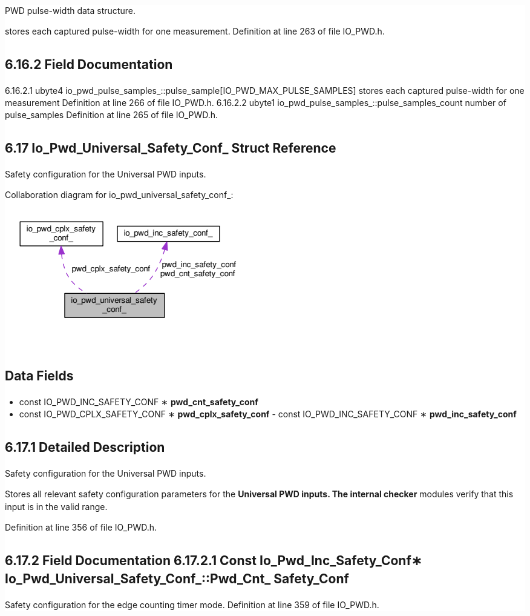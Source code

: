 PWD pulse-width data structure.

stores each captured pulse-width for one measurement. Definition at line 263 of file IO_PWD.h.

## 6.16.2 Field Documentation

6.16.2.1 ubyte4 io_pwd_pulse_samples_::pulse_sample[IO_PWD_MAX_PULSE_SAMPLES]
stores each captured pulse-width for one measurement Definition at line 266 of file IO_PWD.h. 6.16.2.2 ubyte1 io_pwd_pulse_samples_::pulse_samples_count number of pulse_samples Definition at line 265 of file IO_PWD.h.

## 6.17 Io_Pwd_Universal_Safety_Conf_ Struct Reference

Safety configuration for the Universal PWD inputs.

Collaboration diagram for io_pwd_universal_safety_conf_:

![40_image_0.png](40_image_0.png)

## Data Fields

- const IO_PWD_INC_SAFETY_CONF ∗ **pwd_cnt_safety_conf**
- const IO_PWD_CPLX_SAFETY_CONF ∗ **pwd_cplx_safety_conf** - const IO_PWD_INC_SAFETY_CONF ∗ **pwd_inc_safety_conf**

## 6.17.1 Detailed Description

Safety configuration for the Universal PWD inputs.

Stores all relevant safety configuration parameters for the **Universal PWD inputs. The internal checker**
modules verify that this input is in the valid range.

Definition at line 356 of file IO_PWD.h.

## 6.17.2 Field Documentation 6.17.2.1 Const Io_Pwd_Inc_Safety_Conf∗ **Io_Pwd_Universal_Safety_Conf_::Pwd_Cnt_** Safety_Conf

Safety configuration for the edge counting timer mode. Definition at line 359 of file IO_PWD.h.
